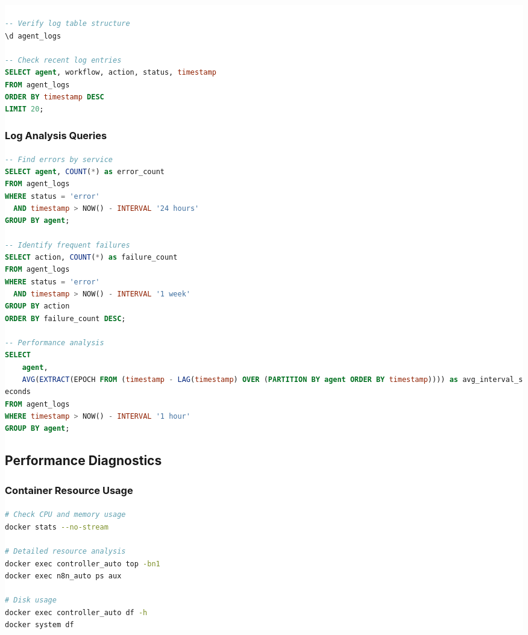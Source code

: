```sql

-- Verify log table structure
\d agent_logs

-- Check recent log entries
SELECT agent, workflow, action, status, timestamp 
FROM agent_logs 
ORDER BY timestamp DESC 
LIMIT 20;
```

### Log Analysis Queries
```sql
-- Find errors by service
SELECT agent, COUNT(*) as error_count
FROM agent_logs 
WHERE status = 'error' 
  AND timestamp > NOW() - INTERVAL '24 hours'
GROUP BY agent;

-- Identify frequent failures
SELECT action, COUNT(*) as failure_count
FROM agent_logs 
WHERE status = 'error'
  AND timestamp > NOW() - INTERVAL '1 week'
GROUP BY action
ORDER BY failure_count DESC;

-- Performance analysis
SELECT 
    agent,
    AVG(EXTRACT(EPOCH FROM (timestamp - LAG(timestamp) OVER (PARTITION BY agent ORDER BY timestamp)))) as avg_interval_seconds
FROM agent_logs 
WHERE timestamp > NOW() - INTERVAL '1 hour'
GROUP BY agent;
```

## Performance Diagnostics

### Container Resource Usage
```bash
# Check CPU and memory usage
docker stats --no-stream

# Detailed resource analysis
docker exec controller_auto top -bn1
docker exec n8n_auto ps aux

# Disk usage
docker exec controller_auto df -h
docker system df
```
